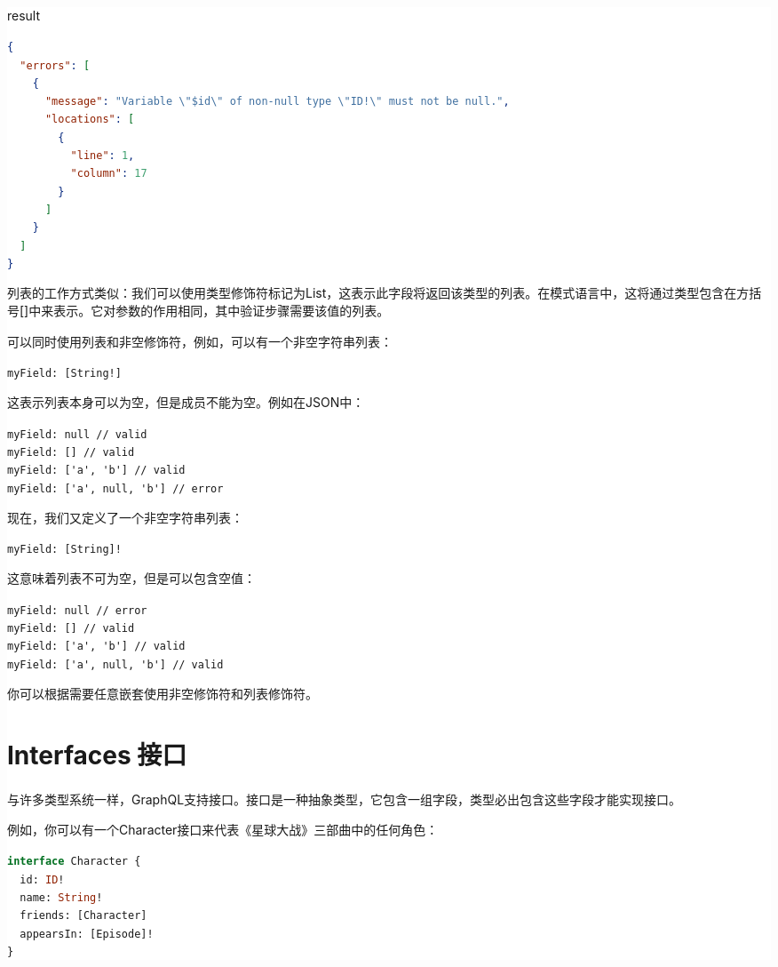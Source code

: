 result
```json
{
  "errors": [
    {
      "message": "Variable \"$id\" of non-null type \"ID!\" must not be null.",
      "locations": [
        {
          "line": 1,
          "column": 17
        }
      ]
    }
  ]
}
```

列表的工作方式类似：我们可以使用类型修饰符标记为List，这表示此字段将返回该类型的列表。在模式语言中，这将通过类型包含在方括号[]中来表示。它对参数的作用相同，其中验证步骤需要该值的列表。

可以同时使用列表和非空修饰符，例如，可以有一个非空字符串列表：

```
myField: [String!]
```

这表示列表本身可以为空，但是成员不能为空。例如在JSON中：

```
myField: null // valid
myField: [] // valid
myField: ['a', 'b'] // valid
myField: ['a', null, 'b'] // error
```

现在，我们又定义了一个非空字符串列表：

```
myField: [String]!
```

这意味着列表不可为空，但是可以包含空值：

```
myField: null // error
myField: [] // valid
myField: ['a', 'b'] // valid
myField: ['a', null, 'b'] // valid
```

你可以根据需要任意嵌套使用非空修饰符和列表修饰符。

# Interfaces 接口

与许多类型系统一样，GraphQL支持接口。接口是一种抽象类型，它包含一组字段，类型必出包含这些字段才能实现接口。

例如，你可以有一个Character接口来代表《星球大战》三部曲中的任何角色：

```graphql
interface Character {
  id: ID!
  name: String!
  friends: [Character]
  appearsIn: [Episode]!
}
```
